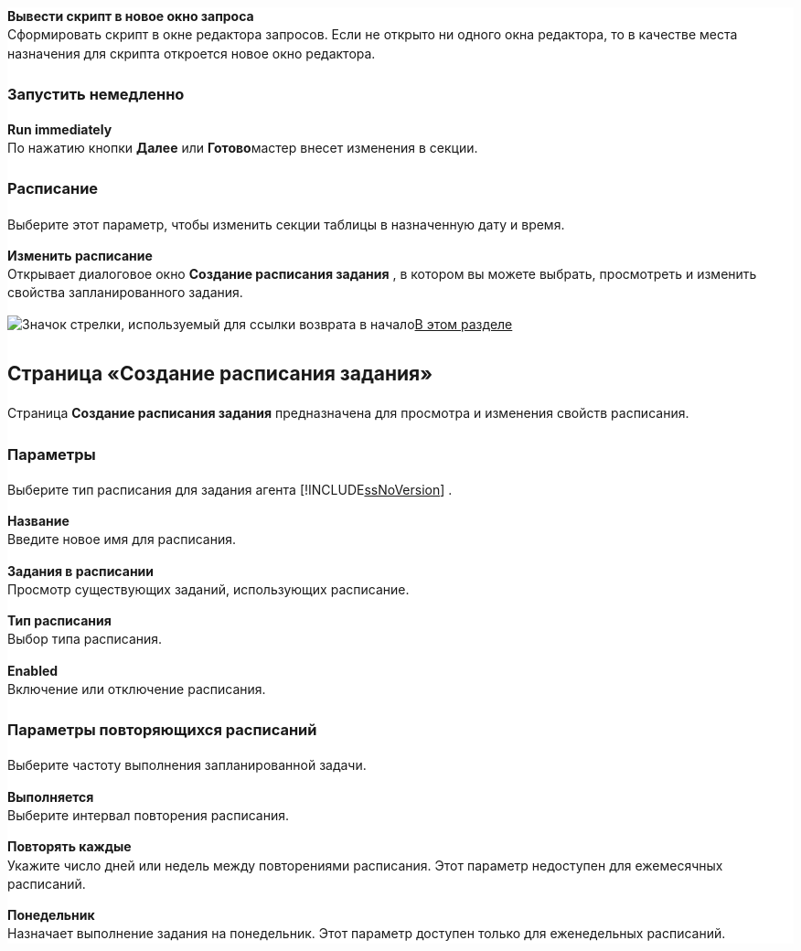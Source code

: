  **Вывести скрипт в новое окно запроса**  
 Сформировать скрипт в окне редактора запросов. Если не открыто ни одного окна редактора, то в качестве места назначения для скрипта откроется новое окно редактора.  
  
### <a name="run-immediately"></a>Запустить немедленно  
 **Run immediately**  
 По нажатию кнопки **Далее** или **Готово**мастер внесет изменения в секции.  
  
### <a name="schedule"></a>Расписание  
 Выберите этот параметр, чтобы изменить секции таблицы в назначенную дату и время.  
  
 **Изменить расписание**  
 Открывает диалоговое окно **Создание расписания задания** , в котором вы можете выбрать, просмотреть и изменить свойства запланированного задания.  
  
 ![Значок стрелки, используемый для ссылки возврата в начало](../../2014-toc/media/uparrow16x16.gif "Значок стрелки, используемый для ссылки возврата в начало")[В этом разделе](#Top)  
  
##  <a name="NewJob"></a> Страница «Создание расписания задания»  
 Страница **Создание расписания задания** предназначена для просмотра и изменения свойств расписания.  
  
### <a name="options"></a>Параметры  
 Выберите тип расписания для задания агента [!INCLUDE[ssNoVersion](../../includes/ssnoversion-md.md)] .  
  
 **Название**  
 Введите новое имя для расписания.  
  
 **Задания в расписании**  
 Просмотр существующих заданий, использующих расписание.  
  
 **Тип расписания**  
 Выбор типа расписания.  
  
 **Enabled**  
 Включение или отключение расписания.  
  
### <a name="recurring-schedule-types-options"></a>Параметры повторяющихся расписаний  
 Выберите частоту выполнения запланированной задачи.  
  
 **Выполняется**  
 Выберите интервал повторения расписания.  
  
 **Повторять каждые**  
 Укажите число дней или недель между повторениями расписания. Этот параметр недоступен для ежемесячных расписаний.  
  
 **Понедельник**  
 Назначает выполнение задания на понедельник. Этот параметр доступен только для еженедельных расписаний.  
  